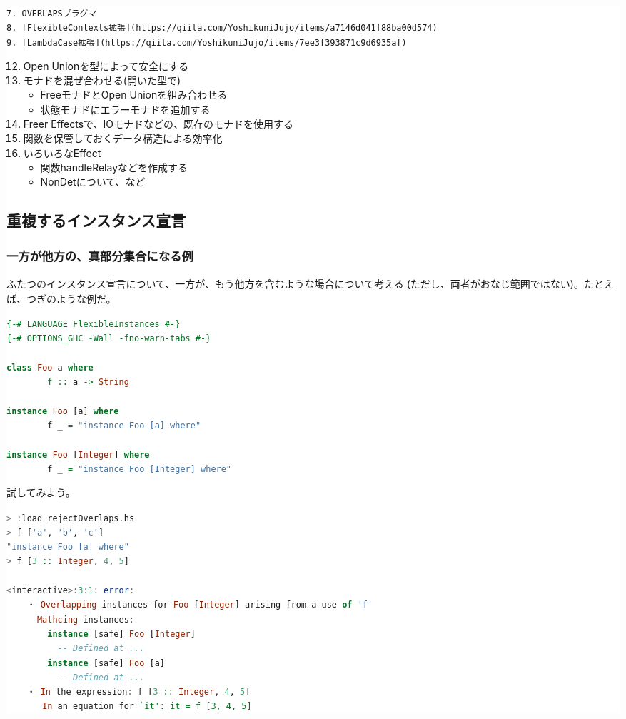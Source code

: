 	7. OVERLAPSプラグマ
	8. [FlexibleContexts拡張](https://qiita.com/YoshikuniJujo/items/a7146d041f88ba00d574)
	9. [LambdaCase拡張](https://qiita.com/YoshikuniJujo/items/7ee3f393871c9d6935af)
12. Open Unionを型によって安全にする
13. モナドを混ぜ合わせる(開いた型で)
	* FreeモナドとOpen Unionを組み合わせる
	* 状態モナドにエラーモナドを追加する
14. Freer Effectsで、IOモナドなどの、既存のモナドを使用する
15. 関数を保管しておくデータ構造による効率化
16. いろいろなEffect
	* 関数handleRelayなどを作成する
	* NonDetについて、など

重複するインスタンス宣言
------------------------

### 一方が他方の、真部分集合になる例

ふたつのインスタンス宣言について、一方が、もう他方を含むような場合について考える
(ただし、両者がおなじ範囲ではない)。たとえば、つぎのような例だ。

```hs:rejectOverlaps.hs
{-# LANGUAGE FlexibleInstances #-}
{-# OPTIONS_GHC -Wall -fno-warn-tabs #-}

class Foo a where
        f :: a -> String

instance Foo [a] where
        f _ = "instance Foo [a] where"

instance Foo [Integer] where
        f _ = "instance Foo [Integer] where"
```

試してみよう。

```hs
> :load rejectOverlaps.hs
> f ['a', 'b', 'c']
"instance Foo [a] where"
> f [3 :: Integer, 4, 5]

<interactive>:3:1: error:
    ・ Overlapping instances for Foo [Integer] arising from a use of 'f'
      Mathcing instances:
        instance [safe] Foo [Integer]
          -- Defined at ...
        instance [safe] Foo [a]
          -- Defined at ...
    ・ In the expression: f [3 :: Integer, 4, 5]
       In an equation for `it': it = f [3, 4, 5]
```
